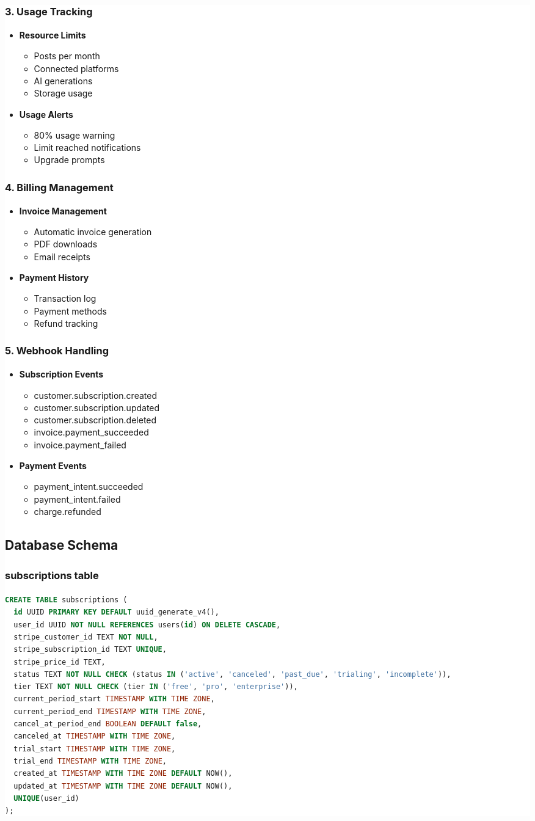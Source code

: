 ### 3. Usage Tracking
- **Resource Limits**
  - Posts per month
  - Connected platforms
  - AI generations
  - Storage usage
  
- **Usage Alerts**
  - 80% usage warning
  - Limit reached notifications
  - Upgrade prompts

### 4. Billing Management
- **Invoice Management**
  - Automatic invoice generation
  - PDF downloads
  - Email receipts
  
- **Payment History**
  - Transaction log
  - Payment methods
  - Refund tracking

### 5. Webhook Handling
- **Subscription Events**
  - customer.subscription.created
  - customer.subscription.updated
  - customer.subscription.deleted
  - invoice.payment_succeeded
  - invoice.payment_failed
  
- **Payment Events**
  - payment_intent.succeeded
  - payment_intent.failed
  - charge.refunded

## Database Schema

### subscriptions table
```sql
CREATE TABLE subscriptions (
  id UUID PRIMARY KEY DEFAULT uuid_generate_v4(),
  user_id UUID NOT NULL REFERENCES users(id) ON DELETE CASCADE,
  stripe_customer_id TEXT NOT NULL,
  stripe_subscription_id TEXT UNIQUE,
  stripe_price_id TEXT,
  status TEXT NOT NULL CHECK (status IN ('active', 'canceled', 'past_due', 'trialing', 'incomplete')),
  tier TEXT NOT NULL CHECK (tier IN ('free', 'pro', 'enterprise')),
  current_period_start TIMESTAMP WITH TIME ZONE,
  current_period_end TIMESTAMP WITH TIME ZONE,
  cancel_at_period_end BOOLEAN DEFAULT false,
  canceled_at TIMESTAMP WITH TIME ZONE,
  trial_start TIMESTAMP WITH TIME ZONE,
  trial_end TIMESTAMP WITH TIME ZONE,
  created_at TIMESTAMP WITH TIME ZONE DEFAULT NOW(),
  updated_at TIMESTAMP WITH TIME ZONE DEFAULT NOW(),
  UNIQUE(user_id)
);
```
